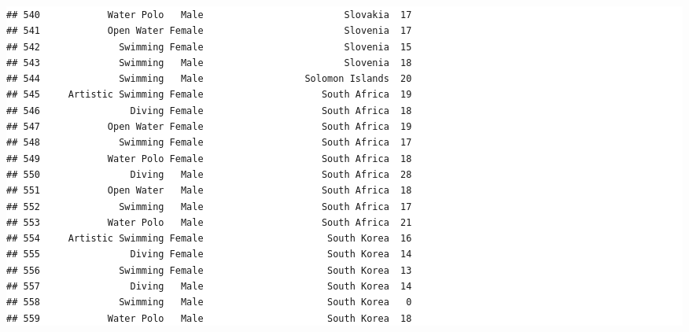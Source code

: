     ## 540            Water Polo   Male                         Slovakia  17
    ## 541            Open Water Female                         Slovenia  17
    ## 542              Swimming Female                         Slovenia  15
    ## 543              Swimming   Male                         Slovenia  18
    ## 544              Swimming   Male                  Solomon Islands  20
    ## 545     Artistic Swimming Female                     South Africa  19
    ## 546                Diving Female                     South Africa  18
    ## 547            Open Water Female                     South Africa  19
    ## 548              Swimming Female                     South Africa  17
    ## 549            Water Polo Female                     South Africa  18
    ## 550                Diving   Male                     South Africa  28
    ## 551            Open Water   Male                     South Africa  18
    ## 552              Swimming   Male                     South Africa  17
    ## 553            Water Polo   Male                     South Africa  21
    ## 554     Artistic Swimming Female                      South Korea  16
    ## 555                Diving Female                      South Korea  14
    ## 556              Swimming Female                      South Korea  13
    ## 557                Diving   Male                      South Korea  14
    ## 558              Swimming   Male                      South Korea   0
    ## 559            Water Polo   Male                      South Korea  18